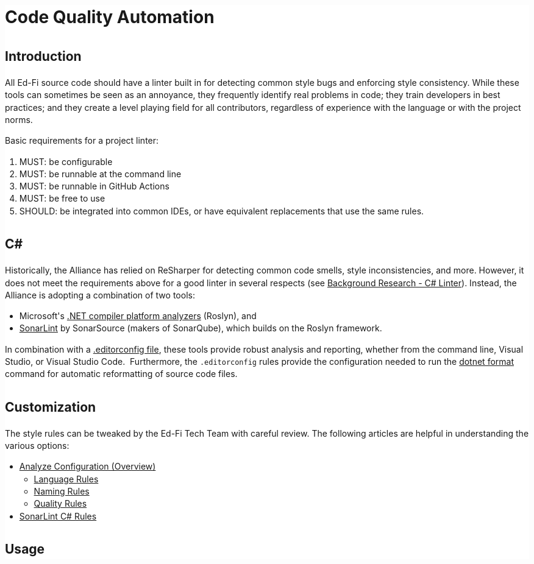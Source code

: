 # Code Quality Automation

## Introduction

All Ed-Fi source code should have a linter built in for detecting common style bugs and enforcing style consistency. While these tools can sometimes be seen as an annoyance, they frequently identify real problems in code; they train developers in best practices; and they create a level playing field for all contributors, regardless of experience with the language or with the project norms.

Basic requirements for a project linter:

1. MUST: be configurable
2. MUST: be runnable at the command line
3. MUST: be runnable in GitHub Actions
4. MUST: be free to use
5. SHOULD: be integrated into common IDEs, or have equivalent replacements that use the same rules.

## C#

Historically, the Alliance has relied on ReSharper for detecting common code smells, style inconsistencies, and more. However, it does not meet the requirements above for a good linter in several respects (see [Background Research - C# Linter](./code-quality-automation/background-research-c-linter.md)). Instead, the Alliance is adopting a combination of two tools:

- Microsoft's [.NET compiler platform analyzers](https://docs.microsoft.com/en-us/dotnet/fundamentals/code-analysis/overview) (Roslyn), and
- [SonarLint](https://www.sonarlint.org) by SonarSource (makers of SonarQube), which builds on the Roslyn framework.

In combination with a [.editorconfig file](https://editorconfig.org/), these tools provide robust analysis and reporting, whether from the command line, Visual Studio, or Visual Studio Code.  Furthermore, the `.editorconfig` rules provide the configuration needed to run the [dotnet format](https://docs.microsoft.com/en-us/dotnet/core/tools/dotnet-format) command for automatic reformatting of source code files.

## Customization

The style rules can be tweaked by the Ed-Fi Tech Team with careful review. The following articles are helpful in understanding the various options:

- [Analyze Configuration (Overview)](https://docs.microsoft.com/en-us/visualstudio/code-quality/use-roslyn-analyzers?view=vs-2022)
  - [Language Rules](https://docs.microsoft.com/en-us/dotnet/fundamentals/code-analysis/style-rules/language-rules)
  - [Naming Rules](https://docs.microsoft.com/en-us/dotnet/fundamentals/code-analysis/style-rules/naming-rules)
  - [Quality Rules](https://docs.microsoft.com/en-us/dotnet/fundamentals/code-analysis/quality-rules/)
- [SonarLint C# Rules](https://rules.sonarsource.com/csharp)

## Usage
